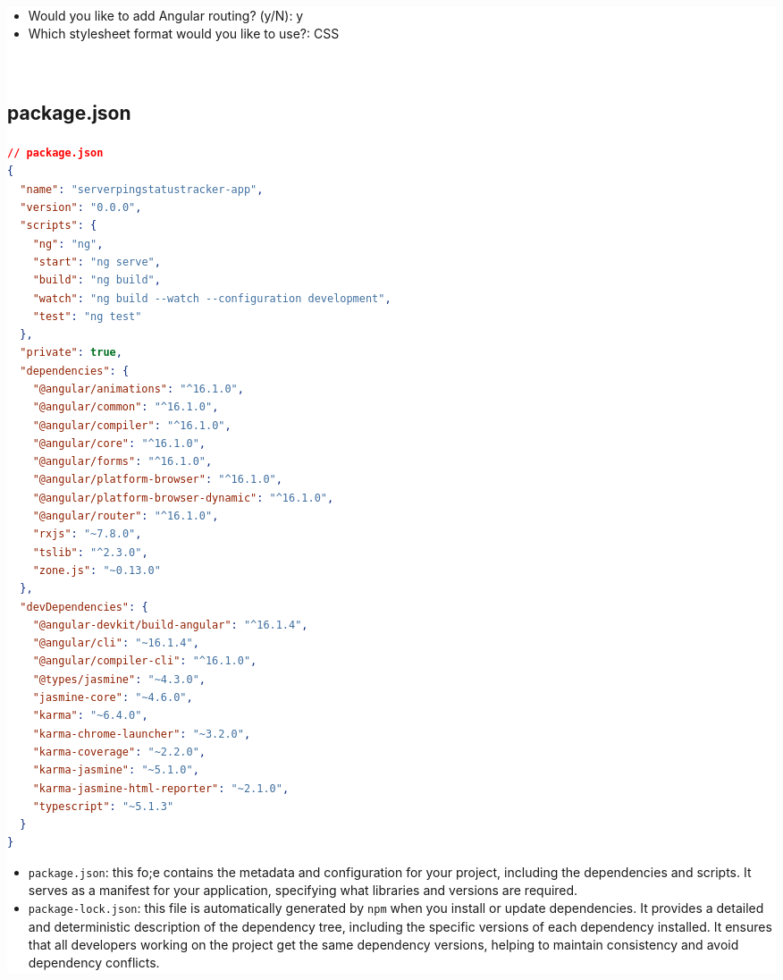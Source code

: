 - Would you like to add Angular routing? (y/N): y
- Which stylesheet format would you like to use?: CSS

<br/>

## package.json

```json
// package.json
{
  "name": "serverpingstatustracker-app",
  "version": "0.0.0",
  "scripts": {
    "ng": "ng",
    "start": "ng serve",
    "build": "ng build",
    "watch": "ng build --watch --configuration development",
    "test": "ng test"
  },
  "private": true,
  "dependencies": {
    "@angular/animations": "^16.1.0",
    "@angular/common": "^16.1.0",
    "@angular/compiler": "^16.1.0",
    "@angular/core": "^16.1.0",
    "@angular/forms": "^16.1.0",
    "@angular/platform-browser": "^16.1.0",
    "@angular/platform-browser-dynamic": "^16.1.0",
    "@angular/router": "^16.1.0",
    "rxjs": "~7.8.0",
    "tslib": "^2.3.0",
    "zone.js": "~0.13.0"
  },
  "devDependencies": {
    "@angular-devkit/build-angular": "^16.1.4",
    "@angular/cli": "~16.1.4",
    "@angular/compiler-cli": "^16.1.0",
    "@types/jasmine": "~4.3.0",
    "jasmine-core": "~4.6.0",
    "karma": "~6.4.0",
    "karma-chrome-launcher": "~3.2.0",
    "karma-coverage": "~2.2.0",
    "karma-jasmine": "~5.1.0",
    "karma-jasmine-html-reporter": "~2.1.0",
    "typescript": "~5.1.3"
  }
}
```

- `package.json`: this fo;e contains the metadata and configuration for your project, including the dependencies and scripts. It serves as a manifest for your application, specifying what libraries and versions are required.
- `package-lock.json`: this file is automatically generated by `npm` when you install or update dependencies. It provides a detailed and deterministic description of the dependency tree, including the specific versions of each dependency installed. It ensures that all developers working on the project get the same dependency versions, helping to maintain consistency and avoid dependency conflicts.
